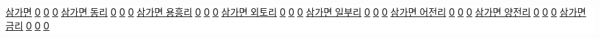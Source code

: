 
  <tr class="item">
    <td><a href="경상남도합천군삼가면">삼가면</a></td>
    <td><a href="경상남도합천군삼가면">0</a></td>
    <td><a href="경상남도합천군삼가면">0</a></td>
    <td><a href="경상남도합천군삼가면">0</a></td>
  </tr>
    

  <tr class="item">
    <td><a href="경상남도합천군삼가면동리">삼가면 동리</a></td>
    <td><a href="경상남도합천군삼가면동리">0</a></td>
    <td><a href="경상남도합천군삼가면동리">0</a></td>
    <td><a href="경상남도합천군삼가면동리">0</a></td>
  </tr>
    

  <tr class="item">
    <td><a href="경상남도합천군삼가면용흥리">삼가면 용흥리</a></td>
    <td><a href="경상남도합천군삼가면용흥리">0</a></td>
    <td><a href="경상남도합천군삼가면용흥리">0</a></td>
    <td><a href="경상남도합천군삼가면용흥리">0</a></td>
  </tr>
    

  <tr class="item">
    <td><a href="경상남도합천군삼가면외토리">삼가면 외토리</a></td>
    <td><a href="경상남도합천군삼가면외토리">0</a></td>
    <td><a href="경상남도합천군삼가면외토리">0</a></td>
    <td><a href="경상남도합천군삼가면외토리">0</a></td>
  </tr>
    

  <tr class="item">
    <td><a href="경상남도합천군삼가면일부리">삼가면 일부리</a></td>
    <td><a href="경상남도합천군삼가면일부리">0</a></td>
    <td><a href="경상남도합천군삼가면일부리">0</a></td>
    <td><a href="경상남도합천군삼가면일부리">0</a></td>
  </tr>
    

  <tr class="item">
    <td><a href="경상남도합천군삼가면어전리">삼가면 어전리</a></td>
    <td><a href="경상남도합천군삼가면어전리">0</a></td>
    <td><a href="경상남도합천군삼가면어전리">0</a></td>
    <td><a href="경상남도합천군삼가면어전리">0</a></td>
  </tr>
    

  <tr class="item">
    <td><a href="경상남도합천군삼가면양전리">삼가면 양전리</a></td>
    <td><a href="경상남도합천군삼가면양전리">0</a></td>
    <td><a href="경상남도합천군삼가면양전리">0</a></td>
    <td><a href="경상남도합천군삼가면양전리">0</a></td>
  </tr>
    

  <tr class="item">
    <td><a href="경상남도합천군삼가면금리">삼가면 금리</a></td>
    <td><a href="경상남도합천군삼가면금리">0</a></td>
    <td><a href="경상남도합천군삼가면금리">0</a></td>
    <td><a href="경상남도합천군삼가면금리">0</a></td>
  </tr>
    